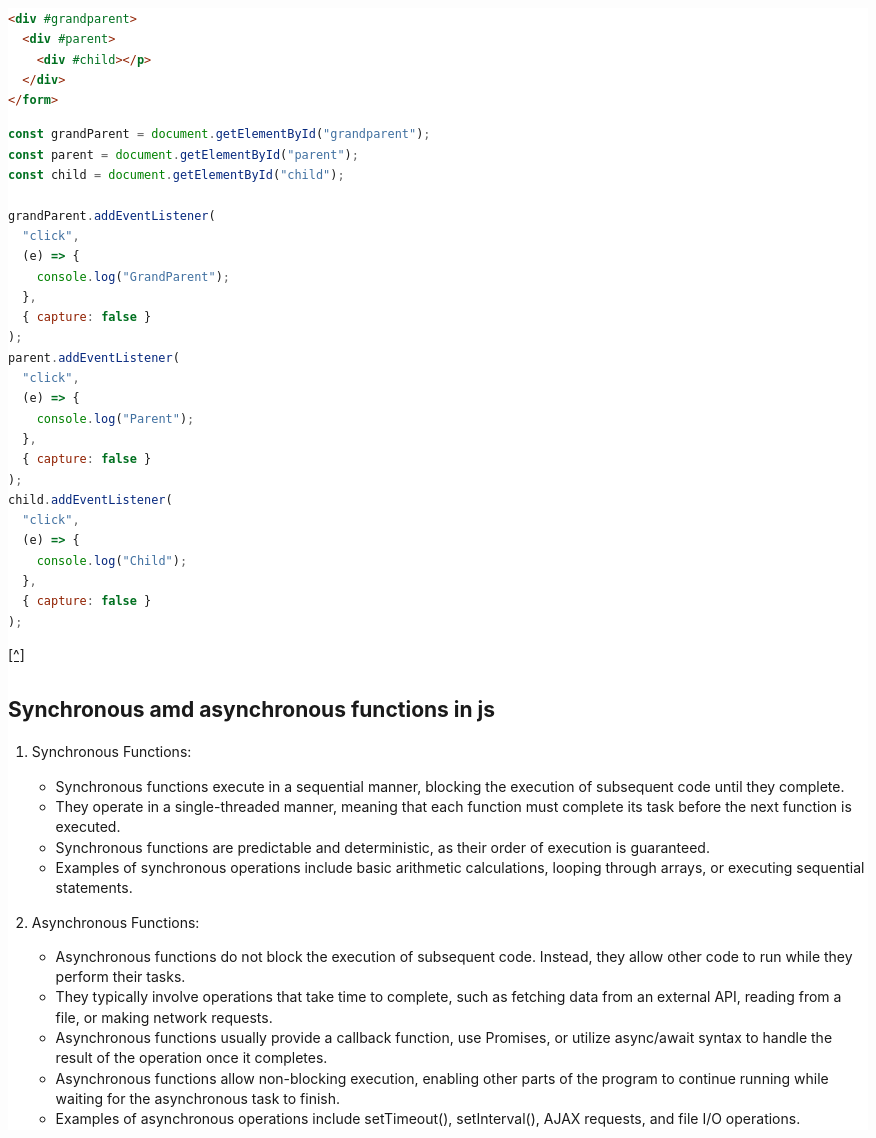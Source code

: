 ```html
<div #grandparent>
  <div #parent>
    <div #child></p>
  </div>
</form>
```

```js
const grandParent = document.getElementById("grandparent");
const parent = document.getElementById("parent");
const child = document.getElementById("child");

grandParent.addEventListener(
  "click",
  (e) => {
    console.log("GrandParent");
  },
  { capture: false }
);
parent.addEventListener(
  "click",
  (e) => {
    console.log("Parent");
  },
  { capture: false }
);
child.addEventListener(
  "click",
  (e) => {
    console.log("Child");
  },
  { capture: false }
);
```

[[^]](#jsinterview)

## Synchronous amd asynchronous functions in js

1. Synchronous Functions:

   - Synchronous functions execute in a sequential manner, blocking the execution of subsequent code until they complete.
   - They operate in a single-threaded manner, meaning that each function must complete its task before the next function is executed.
   - Synchronous functions are predictable and deterministic, as their order of execution is guaranteed.
   - Examples of synchronous operations include basic arithmetic calculations, looping through arrays, or executing sequential statements.

2. Asynchronous Functions:
   - Asynchronous functions do not block the execution of subsequent code. Instead, they allow other code to run while they perform their tasks.
   - They typically involve operations that take time to complete, such as fetching data from an external API, reading from a file, or making network requests.
   - Asynchronous functions usually provide a callback function, use Promises, or utilize async/await syntax to handle the result of the operation once it completes.
   - Asynchronous functions allow non-blocking execution, enabling other parts of the program to continue running while waiting for the asynchronous task to finish.
   - Examples of asynchronous operations include setTimeout(), setInterval(), AJAX requests, and file I/O operations.
